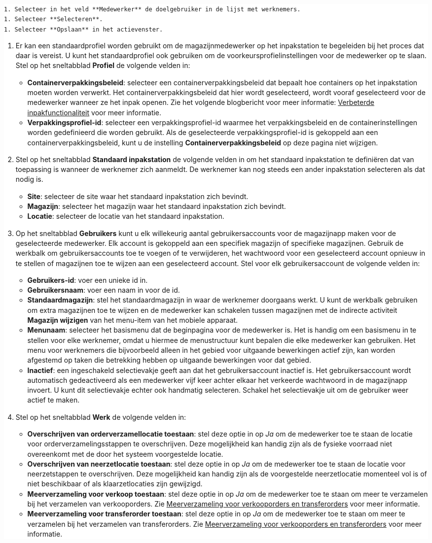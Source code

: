     1. Selecteer in het veld **Medewerker** de doelgebruiker in de lijst met werknemers.
    1. Selecteer **Selecteren**.
    1. Selecteer **Opslaan** in het actievenster.

1. Er kan een standaardprofiel worden gebruikt om de magazijnmedewerker op het inpakstation te begeleiden bij het proces dat daar is vereist. U kunt het standaardprofiel ook gebruiken om de voorkeursprofielinstellingen voor de medewerker op te slaan. Stel op het sneltabblad **Profiel** de volgende velden in:

    - **Containerverpakkingsbeleid**: selecteer een containerverpakkingsbeleid dat bepaalt hoe containers op het inpakstation moeten worden verwerkt. Het containerverpakkingsbeleid dat hier wordt geselecteerd, wordt vooraf geselecteerd voor de medewerker wanneer ze het inpak openen. Zie het volgende blogbericht voor meer informatie: [Verbeterde inpakfunctionaliteit](https://cloudblogs.microsoft.com/dynamics365/no-audience/2016/12/01/improved-packing-functionality-dynamics-365-for-operations-1611) voor meer informatie.
    - **Verpakkingsprofiel-id**: selecteer een verpakkingsprofiel-id waarmee het verpakkingsbeleid en de containerinstellingen worden gedefinieerd die worden gebruikt. Als de geselecteerde verpakkingsprofiel-id is gekoppeld aan een containerverpakkingsbeleid, kunt u de instelling **Containerverpakkingsbeleid** op deze pagina niet wijzigen.

1. Stel op het sneltabblad **Standaard inpakstation** de volgende velden in om het standaard inpakstation te definiëren dat van toepassing is wanneer de werknemer zich aanmeldt. De werknemer kan nog steeds een ander inpakstation selecteren als dat nodig is.

    - **Site**: selecteer de site waar het standaard inpakstation zich bevindt.
    - **Magazijn**: selecteer het magazijn waar het standaard inpakstation zich bevindt.
    - **Locatie**: selecteer de locatie van het standaard inpakstation.

1. Op het sneltabblad **Gebruikers** kunt u elk willekeurig aantal gebruikersaccounts voor de magazijnapp maken voor de geselecteerde medewerker. Elk account is gekoppeld aan een specifiek magazijn of specifieke magazijnen. Gebruik de werkbalk om gebruikersaccounts toe te voegen of te verwijderen, het wachtwoord voor een geselecteerd account opnieuw in te stellen of magazijnen toe te wijzen aan een geselecteerd account. Stel voor elk gebruikersaccount de volgende velden in:

    - **Gebruikers-id**: voer een unieke id in.
    - **Gebruikersnaam**: voer een naam in voor de id.
    - **Standaardmagazijn**: stel het standaardmagazijn in waar de werknemer doorgaans werkt. U kunt de werkbalk gebruiken om extra magazijnen toe te wijzen en de medewerker kan schakelen tussen magazijnen met de indirecte activiteit **Magazijn wijzigen** van het menu-item van het mobiele apparaat.
    - **Menunaam**: selecteer het basismenu dat de beginpagina voor de medewerker is. Het is handig om een basismenu in te stellen voor elke werknemer, omdat u hiermee de menustructuur kunt bepalen die elke medewerker kan gebruiken. Het menu voor werknemers die bijvoorbeeld alleen in het gebied voor uitgaande bewerkingen actief zijn, kan worden afgestemd op taken die betrekking hebben op uitgaande bewerkingen voor dat gebied.
    - **Inactief**: een ingeschakeld selectievakje geeft aan dat het gebruikersaccount inactief is. Het gebruikersaccount wordt automatisch gedeactiveerd als een medewerker vijf keer achter elkaar het verkeerde wachtwoord in de magazijnapp invoert. U kunt dit selectievakje echter ook handmatig selecteren. Schakel het selectievakje uit om de gebruiker weer actief te maken.

1. Stel op het sneltabblad **Werk** de volgende velden in:

    - **Overschrijven van orderverzamellocatie toestaan**: stel deze optie in op *Ja* om de medewerker toe te staan de locatie voor orderverzamelingsstappen te overschrijven. Deze mogelijkheid kan handig zijn als de fysieke voorraad niet overeenkomt met de door het systeem voorgestelde locatie.
    - **Overschrijven van neerzetlocatie toestaan**: stel deze optie in op *Ja* om de medewerker toe te staan de locatie voor neerzetstappen te overschrijven. Deze mogelijkheid kan handig zijn als de voorgestelde neerzetlocatie momenteel vol is of niet beschikbaar of als klaarzetlocaties zijn gewijzigd.
    - **Meerverzameling voor verkoop toestaan**: stel deze optie in op *Ja* om de medewerker toe te staan om meer te verzamelen bij het verzamelen van verkooporders. Zie [Meerverzameling voor verkooporders en transferorders](over-picking-for-sales-and-transfer-orders.md) voor meer informatie.
    - **Meerverzameling voor transferorder toestaan**: stel deze optie in op *Ja* om de medewerker toe te staan om meer te verzamelen bij het verzamelen van transferorders. Zie [Meerverzameling voor verkooporders en transferorders](over-picking-for-sales-and-transfer-orders.md) voor meer informatie.